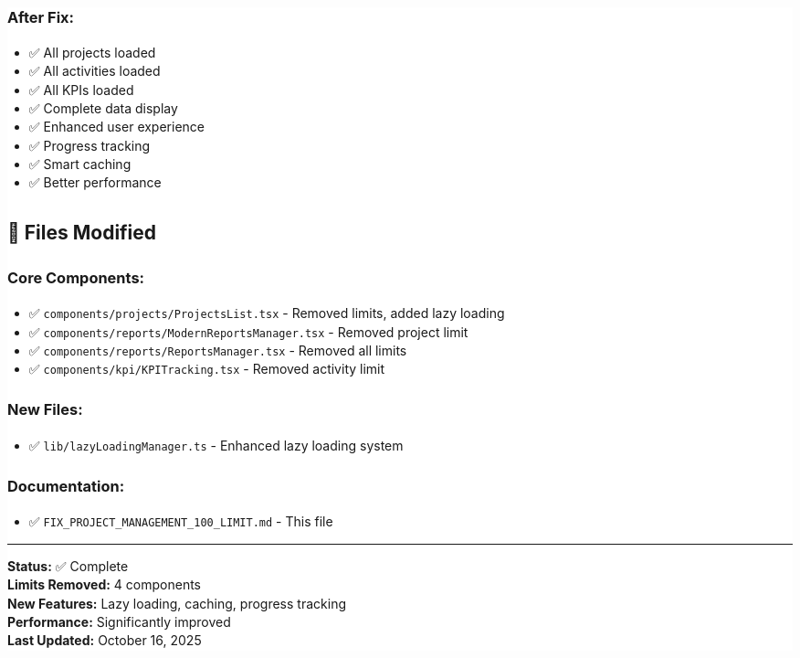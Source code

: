 ### **After Fix:**
- ✅ All projects loaded
- ✅ All activities loaded
- ✅ All KPIs loaded
- ✅ Complete data display
- ✅ Enhanced user experience
- ✅ Progress tracking
- ✅ Smart caching
- ✅ Better performance

## 📁 Files Modified

### **Core Components:**
- ✅ `components/projects/ProjectsList.tsx` - Removed limits, added lazy loading
- ✅ `components/reports/ModernReportsManager.tsx` - Removed project limit
- ✅ `components/reports/ReportsManager.tsx` - Removed all limits
- ✅ `components/kpi/KPITracking.tsx` - Removed activity limit

### **New Files:**
- ✅ `lib/lazyLoadingManager.ts` - Enhanced lazy loading system

### **Documentation:**
- ✅ `FIX_PROJECT_MANAGEMENT_100_LIMIT.md` - This file

---

**Status:** ✅ Complete  
**Limits Removed:** 4 components  
**New Features:** Lazy loading, caching, progress tracking  
**Performance:** Significantly improved  
**Last Updated:** October 16, 2025
